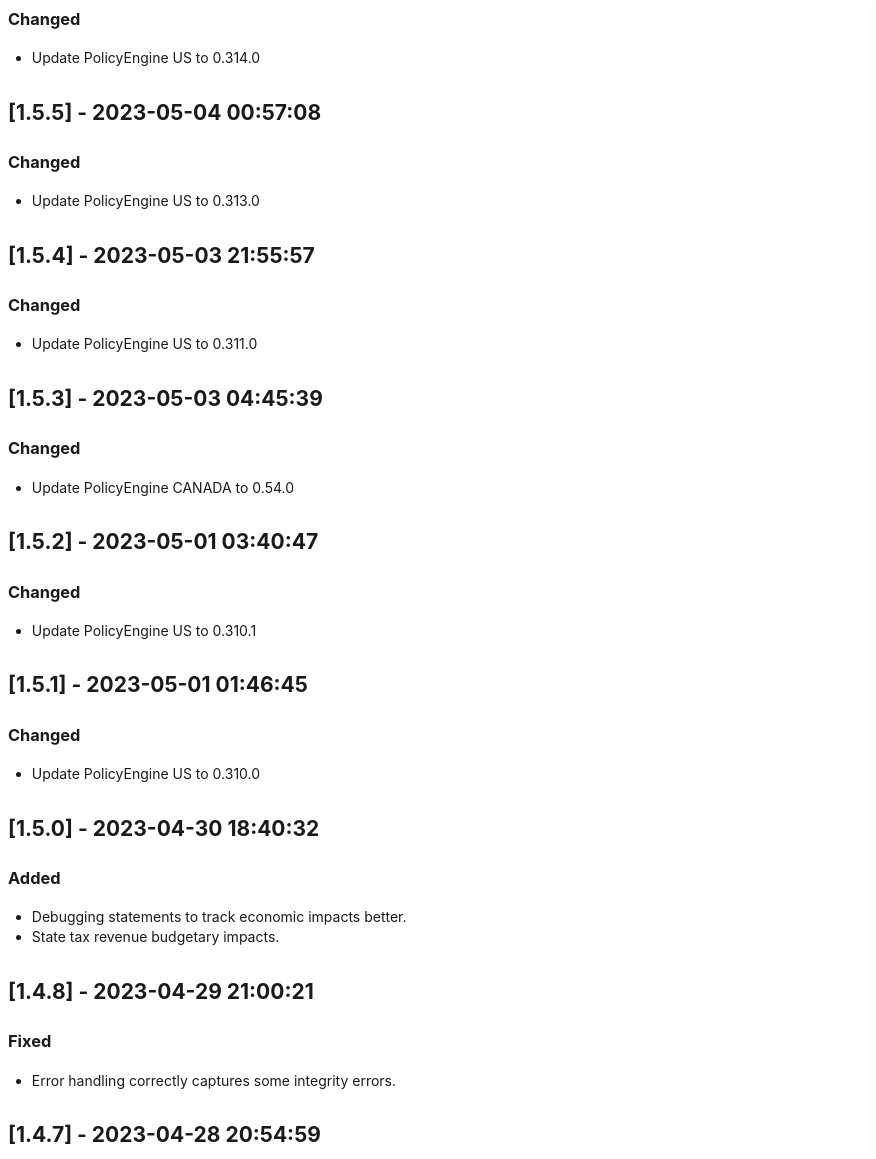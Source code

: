 ### Changed

- Update PolicyEngine US to 0.314.0

## [1.5.5] - 2023-05-04 00:57:08

### Changed

- Update PolicyEngine US to 0.313.0

## [1.5.4] - 2023-05-03 21:55:57

### Changed

- Update PolicyEngine US to 0.311.0

## [1.5.3] - 2023-05-03 04:45:39

### Changed

- Update PolicyEngine CANADA to 0.54.0

## [1.5.2] - 2023-05-01 03:40:47

### Changed

- Update PolicyEngine US to 0.310.1

## [1.5.1] - 2023-05-01 01:46:45

### Changed

- Update PolicyEngine US to 0.310.0

## [1.5.0] - 2023-04-30 18:40:32

### Added

- Debugging statements to track economic impacts better.
- State tax revenue budgetary impacts.

## [1.4.8] - 2023-04-29 21:00:21

### Fixed

- Error handling correctly captures some integrity errors.

## [1.4.7] - 2023-04-28 20:54:59
